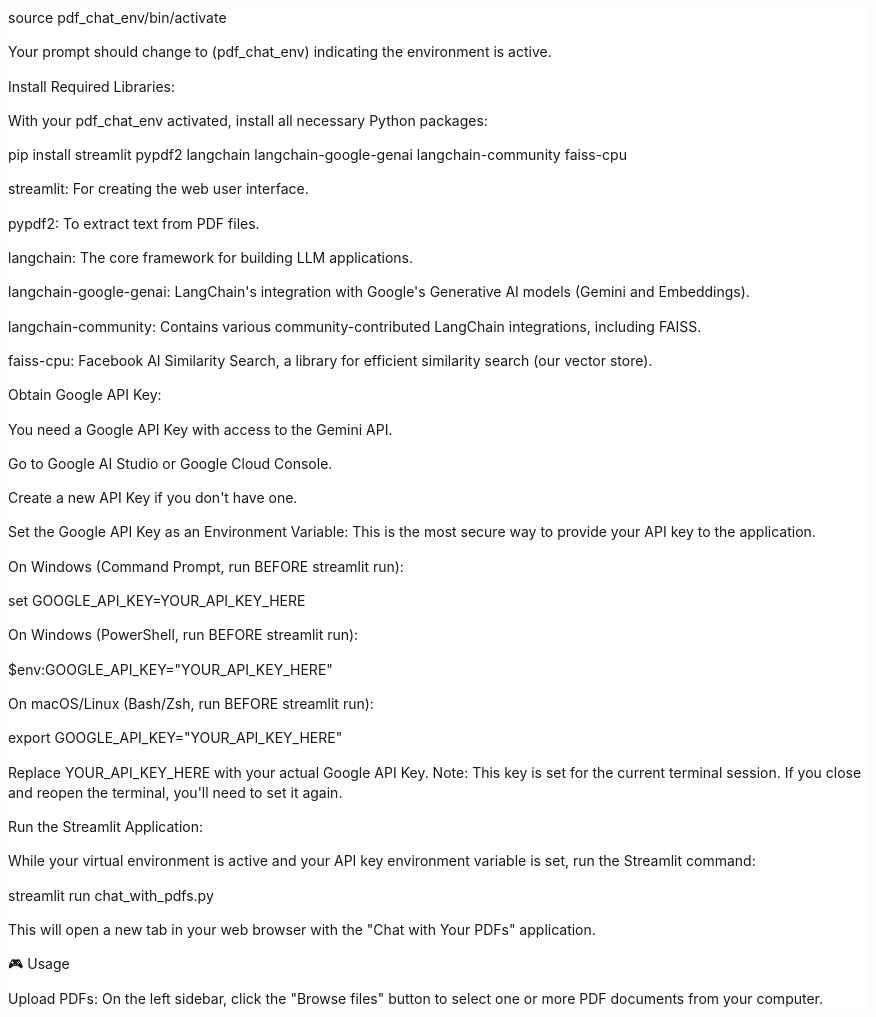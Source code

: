 source pdf_chat_env/bin/activate

Your prompt should change to (pdf_chat_env) indicating the environment is active.

Install Required Libraries:

With your pdf_chat_env activated, install all necessary Python packages:

pip install streamlit pypdf2 langchain langchain-google-genai langchain-community faiss-cpu

streamlit: For creating the web user interface.

pypdf2: To extract text from PDF files.

langchain: The core framework for building LLM applications.

langchain-google-genai: LangChain's integration with Google's Generative AI models (Gemini and Embeddings).

langchain-community: Contains various community-contributed LangChain integrations, including FAISS.

faiss-cpu: Facebook AI Similarity Search, a library for efficient similarity search (our vector store).

Obtain Google API Key:

You need a Google API Key with access to the Gemini API.

Go to Google AI Studio or Google Cloud Console.

Create a new API Key if you don't have one.

Set the Google API Key as an Environment Variable:
This is the most secure way to provide your API key to the application.

On Windows (Command Prompt, run BEFORE streamlit run):

set GOOGLE_API_KEY=YOUR_API_KEY_HERE

On Windows (PowerShell, run BEFORE streamlit run):

$env:GOOGLE_API_KEY="YOUR_API_KEY_HERE"

On macOS/Linux (Bash/Zsh, run BEFORE streamlit run):

export GOOGLE_API_KEY="YOUR_API_KEY_HERE"

Replace YOUR_API_KEY_HERE with your actual Google API Key.
Note: This key is set for the current terminal session. If you close and reopen the terminal, you'll need to set it again.

Run the Streamlit Application:

While your virtual environment is active and your API key environment variable is set, run the Streamlit command:

streamlit run chat_with_pdfs.py

This will open a new tab in your web browser with the "Chat with Your PDFs" application.

🎮 Usage

Upload PDFs: On the left sidebar, click the "Browse files" button to select one or more PDF documents from your computer.
